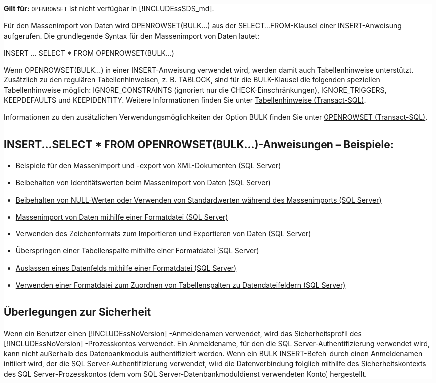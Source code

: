 **Gilt für:** `OPENROWSET` ist nicht verfügbar in [!INCLUDE[ssSDS_md](../../includes/sssds-md.md)].
  
 Für den Massenimport von Daten wird OPENROWSET(BULK…) aus der SELECT…FROM-Klausel einer INSERT-Anweisung aufgerufen. Die grundlegende Syntax für den Massenimport von Daten lautet:  
  
 INSERT ... SELECT * FROM OPENROWSET(BULK...)  
  
 Wenn OPENROWSET(BULK...) in einer INSERT-Anweisung verwendet wird, werden damit auch Tabellenhinweise unterstützt. Zusätzlich zu den regulären Tabellenhinweisen, z. B. TABLOCK, sind für die BULK-Klausel die folgenden speziellen Tabellenhinweise möglich: IGNORE_CONSTRAINTS (ignoriert nur die CHECK-Einschränkungen), IGNORE_TRIGGERS, KEEPDEFAULTS und KEEPIDENTITY. Weitere Informationen finden Sie unter [Tabellenhinweise &#40;Transact-SQL&#41;](../../t-sql/queries/hints-transact-sql-table.md).  
  
 Informationen zu den zusätzlichen Verwendungsmöglichkeiten der Option BULK finden Sie unter [OPENROWSET &#40;Transact-SQL&#41;](../../t-sql/functions/openrowset-transact-sql.md).  
  
## <a name="insertselect--from-openrowsetbulk-statements---examples"></a>INSERT...SELECT * FROM OPENROWSET(BULK...)-Anweisungen – Beispiele:
  
-   [Beispiele für den Massenimport und -export von XML-Dokumenten &#40;SQL Server&#41;](../../relational-databases/import-export/examples-of-bulk-import-and-export-of-xml-documents-sql-server.md)  
  
-   [Beibehalten von Identitätswerten beim Massenimport von Daten &#40;SQL Server&#41;](../../relational-databases/import-export/keep-identity-values-when-bulk-importing-data-sql-server.md)  
  
-   [Beibehalten von NULL-Werten oder Verwenden von Standardwerten während des Massenimports &#40;SQL Server&#41;](../../relational-databases/import-export/keep-nulls-or-use-default-values-during-bulk-import-sql-server.md)  
  
-   [Massenimport von Daten mithilfe einer Formatdatei &#40;SQL Server&#41;](../../relational-databases/import-export/use-a-format-file-to-bulk-import-data-sql-server.md)  
  
-   [Verwenden des Zeichenformats zum Importieren und Exportieren von Daten &#40;SQL Server&#41;](../../relational-databases/import-export/use-character-format-to-import-or-export-data-sql-server.md)  
  
-   [Überspringen einer Tabellenspalte mithilfe einer Formatdatei &#40;SQL Server&#41;](../../relational-databases/import-export/use-a-format-file-to-skip-a-table-column-sql-server.md)  
  
-   [Auslassen eines Datenfelds mithilfe einer Formatdatei &#40;SQL Server&#41;](../../relational-databases/import-export/use-a-format-file-to-skip-a-data-field-sql-server.md)  
  
-   [Verwenden einer Formatdatei zum Zuordnen von Tabellenspalten zu Datendateifeldern &#40;SQL Server&#41;](../../relational-databases/import-export/use-a-format-file-to-map-table-columns-to-data-file-fields-sql-server.md)  
  
## <a name="security-considerations"></a>Überlegungen zur Sicherheit  
 Wenn ein Benutzer einen [!INCLUDE[ssNoVersion](../../includes/ssnoversion-md.md)] -Anmeldenamen verwendet, wird das Sicherheitsprofil des [!INCLUDE[ssNoVersion](../../includes/ssnoversion-md.md)] -Prozesskontos verwendet. Ein Anmeldename, für den die SQL Server-Authentifizierung verwendet wird, kann nicht außerhalb des Datenbankmoduls authentifiziert werden. Wenn ein BULK INSERT-Befehl durch einen Anmeldenamen initiiert wird, der die SQL Server-Authentifizierung verwendet, wird die Datenverbindung folglich mithilfe des Sicherheitskontexts des SQL Server-Prozesskontos (dem vom SQL Server-Datenbankmoduldienst verwendeten Konto) hergestellt. 
 